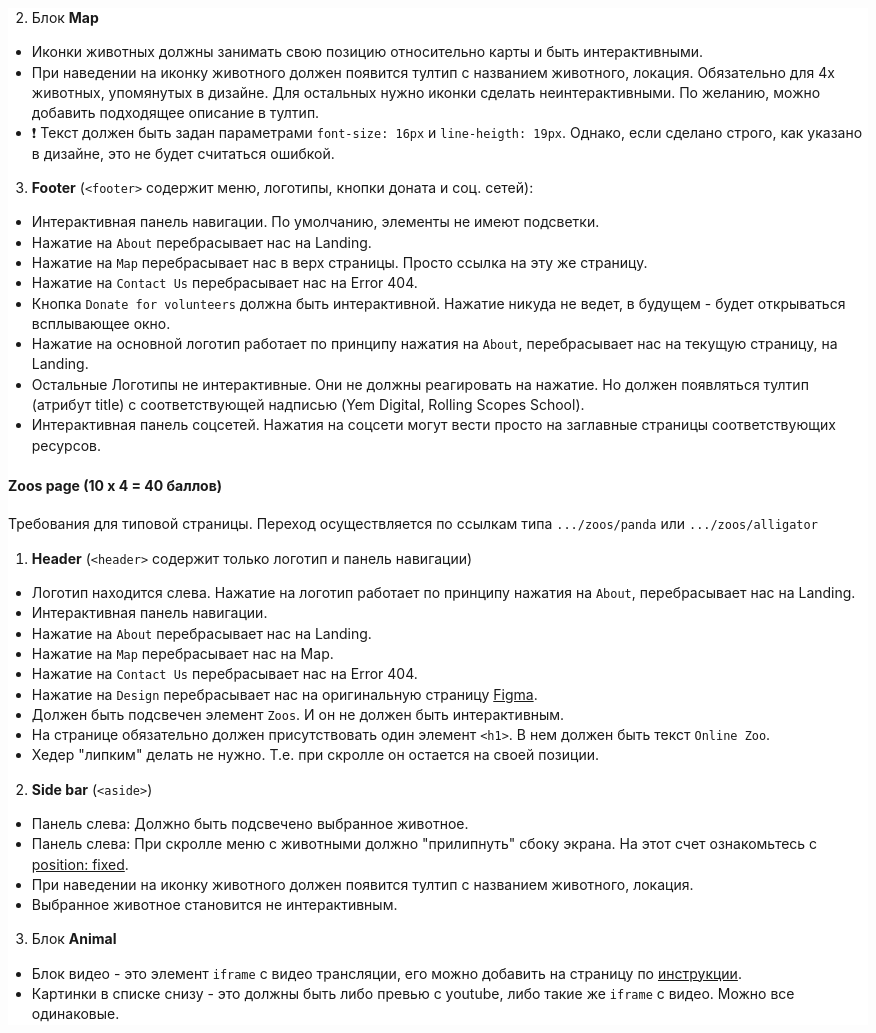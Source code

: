 2. Блок **Map**
- Иконки животных должны занимать свою позицию относительно карты и быть интерактивными.
- При наведении на иконку животного должен появится тултип с названием животного, локация. Обязательно для 4х животных, упомянутых в дизайне. Для остальных нужно иконки сделать неинтерактивными. По желанию, можно добавить подходящее описание в тултип.
- ❗ Текст должен быть задан параметрами `font-size: 16px` и `line-heigth: 19px`. Однако, если сделано строго, как указано в дизайне, это не будет считаться ошибкой.

3. **Footer** (`<footer>` содержит меню, логотипы, кнопки доната и соц. сетей):
- Интерактивная панель навигации. По умолчанию, элементы не имеют подсветки.
- Нажатие на `About` перебрасывает нас на Landing.
- Нажатие на `Map` перебрасывает нас в верх страницы. Просто ссылка на эту же страницу.
- Нажатие на `Contact Us` перебрасывает нас на Error 404.
- Кнопка `Donate for volunteers` должна быть интерактивной. Нажатие никуда не ведет, в будущем - будет открываться всплывающее окно.
- Нажатие на основной логотип работает по принципу нажатия на `About`, перебрасывает нас на текущую страницу, на Landing.
- Остальные Логотипы не интерактивные. Они не должны реагировать на нажатие. Но должен появляться тултип (атрибут title) с соответствующей надписью (Yem Digital, Rolling Scopes School).
- Интерактивная панель соцсетей. Нажатия на соцсети могут вести просто на заглавные страницы соответствующих ресурсов.


#### Zoos page (10 x 4 = 40 баллов)
Требования для типовой страницы. Переход осуществляется по ссылкам типа `.../zoos/panda` или `.../zoos/alligator`

1. **Header** (`<header>` содержит только логотип и панель навигации)
- Логотип находится слева. Нажатие на логотип работает по принципу нажатия на `About`, перебрасывает нас на Landing.
- Интерактивная панель навигации.
- Нажатие на `About` перебрасывает нас на Landing.
- Нажатие на `Map` перебрасывает нас на Map.
- Нажатие на `Contact Us` перебрасывает нас на Error 404.
- Нажатие на `Design` перебрасывает нас на оригинальную страницу [Figma](https://www.figma.com/file/aBvQMVmI665DtzprpiniuH/online-zoo?node-id=0%3A1).
- Должен быть подсвечен элемент `Zoos`. И он не должен быть интерактивным.
- На странице обязательно должен присутствовать один элемент `<h1>`. В нем должен быть текст `Online Zoo`.
- Хедер "липким" делать не нужно. Т.е. при скролле он остается на своей позиции.

2. **Side bar** (`<aside>`)
- Панель слева: Должно быть подсвечено выбранное животное.
- Панель слева: При скролле меню с животными должно "прилипнуть" сбоку экрана. На этот счет ознакомьтесь с [position: fixed](https://developer.mozilla.org/ru/docs/Web/CSS/position#fixed_positioning).
- При наведении на иконку животного должен появится тултип с названием животного, локация.
- Выбранное животное становится не интерактивным.

3. Блок **Animal**
- Блок видео - это элемент `iframe` с видео трансляции, его можно добавить на страницу по [инструкции](https://support.google.com/youtube/answer/171780?hl=ru).
- Картинки в списке снизу - это должны быть либо превью с youtube, либо такие же `iframe` с видео. Можно все одинаковые.
